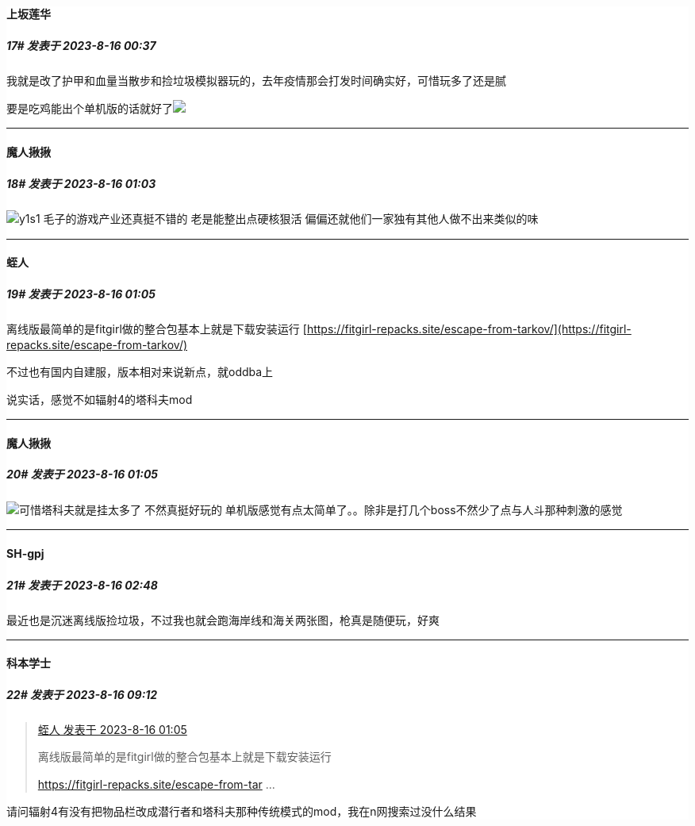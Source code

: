 ####  上坂莲华  
##### 17#       发表于 2023-8-16 00:37

我就是改了护甲和血量当散步和捡垃圾模拟器玩的，去年疫情那会打发时间确实好，可惜玩多了还是腻

要是吃鸡能出个单机版的话就好了<img src="https://static.saraba1st.com/image/smiley/face2017/067.png" referrerpolicy="no-referrer">

*****

####  魔人揪揪  
##### 18#       发表于 2023-8-16 01:03

<img src="https://static.saraba1st.com/image/smiley/face2017/067.png" referrerpolicy="no-referrer">y1s1 毛子的游戏产业还真挺不错的 老是能整出点硬核狠活 偏偏还就他们一家独有其他人做不出来类似的味

*****

####  蛭人  
##### 19#       发表于 2023-8-16 01:05

离线版最简单的是fitgirl做的整合包基本上就是下载安装运行
[https://fitgirl-repacks.site/escape-from-tarkov/](https://fitgirl-repacks.site/escape-from-tarkov/)

不过也有国内自建服，版本相对来说新点，就oddba上

说实话，感觉不如辐射4的塔科夫mod

*****

####  魔人揪揪  
##### 20#       发表于 2023-8-16 01:05

<img src="https://static.saraba1st.com/image/smiley/face2017/124.png" referrerpolicy="no-referrer">可惜塔科夫就是挂太多了 不然真挺好玩的 单机版感觉有点太简单了。。除非是打几个boss不然少了点与人斗那种刺激的感觉

*****

####  SH-gpj  
##### 21#       发表于 2023-8-16 02:48

最近也是沉迷离线版捡垃圾，不过我也就会跑海岸线和海关两张图，枪真是随便玩，好爽

*****

####  科本学士  
##### 22#       发表于 2023-8-16 09:12

<blockquote><a href="httphttps://bbs.saraba1st.com/2b/forum.php?mod=redirect&amp;goto=findpost&amp;pid=62042090&amp;ptid=2148518" target="_blank">蛭人 发表于 2023-8-16 01:05</a>

离线版最简单的是fitgirl做的整合包基本上就是下载安装运行

https://fitgirl-repacks.site/escape-from-tar ...</blockquote>
请问辐射4有没有把物品栏改成潜行者和塔科夫那种传统模式的mod，我在n网搜索过没什么结果
